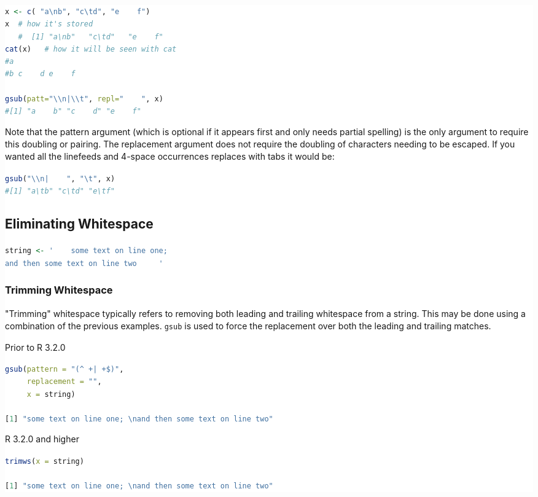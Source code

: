 ```r
x <- c( "a\nb", "c\td", "e    f")
x  # how it's stored
   #  [1] "a\nb"   "c\td"   "e    f"
cat(x)   # how it will be seen with cat
#a
#b c    d e    f

gsub(patt="\\n|\\t", repl="    ", x)
#[1] "a    b" "c    d" "e    f"

```

Note that the pattern argument (which is optional if it appears first and only needs partial spelling) is the only argument to require this doubling or pairing. The replacement argument does not require the doubling of characters needing to be escaped. If you wanted all the linefeeds and 4-space occurrences replaces with tabs it would be:

```r
gsub("\\n|    ", "\t", x)
#[1] "a\tb" "c\td" "e\tf"

```



## Eliminating Whitespace


```r
string <- '    some text on line one; 
and then some text on line two     '

```

### Trimming Whitespace

"Trimming" whitespace typically refers to removing both leading and trailing whitespace from a string.  This may be done using a combination of the previous examples. `gsub` is used to force the replacement over both the leading and trailing matches.

Prior to R 3.2.0

```r
gsub(pattern = "(^ +| +$)",
     replacement = "",
     x = string)

[1] "some text on line one; \nand then some text on line two"

```

R 3.2.0 and higher

```r
trimws(x = string)

[1] "some text on line one; \nand then some text on line two"

```
